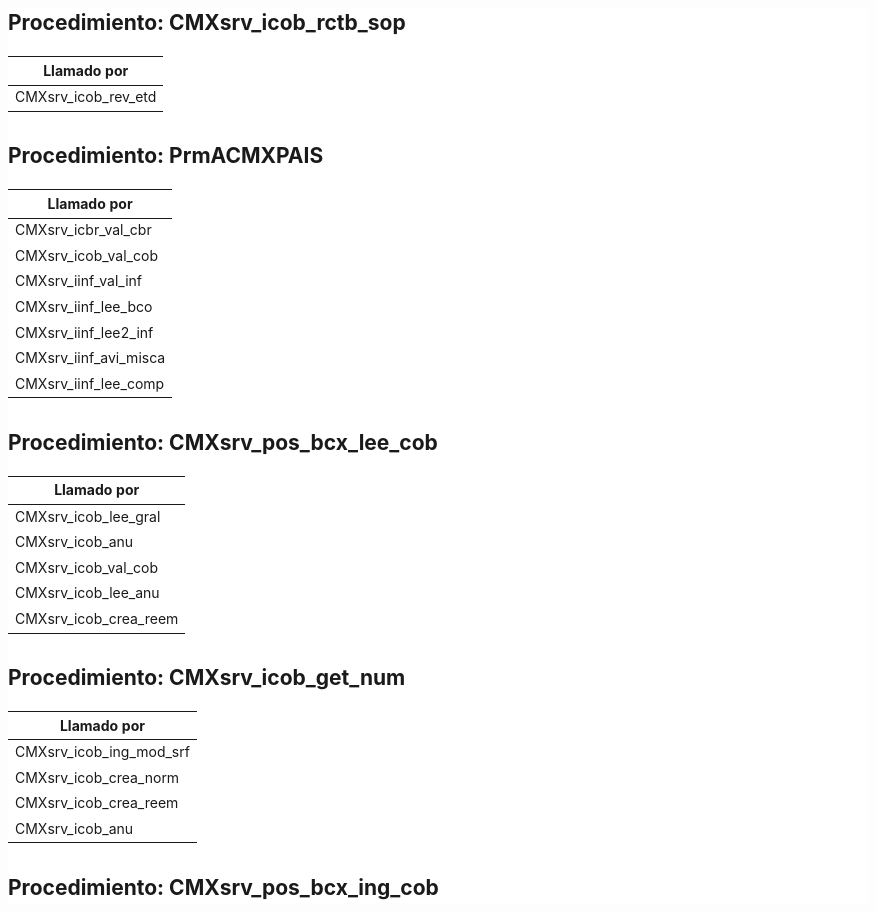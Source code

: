 ## Procedimiento: CMXsrv_icob_rctb_sop

| Llamado por |
|-------------|
| CMXsrv_icob_rev_etd |

## Procedimiento: PrmACMXPAIS

| Llamado por |
|-------------|
| CMXsrv_icbr_val_cbr |
| CMXsrv_icob_val_cob |
| CMXsrv_iinf_val_inf |
| CMXsrv_iinf_lee_bco |
| CMXsrv_iinf_lee2_inf |
| CMXsrv_iinf_avi_misca |
| CMXsrv_iinf_lee_comp |

## Procedimiento: CMXsrv_pos_bcx_lee_cob

| Llamado por |
|-------------|
| CMXsrv_icob_lee_gral |
| CMXsrv_icob_anu |
| CMXsrv_icob_val_cob |
| CMXsrv_icob_lee_anu |
| CMXsrv_icob_crea_reem |

## Procedimiento: CMXsrv_icob_get_num

| Llamado por |
|-------------|
| CMXsrv_icob_ing_mod_srf |
| CMXsrv_icob_crea_norm |
| CMXsrv_icob_crea_reem |
| CMXsrv_icob_anu |

## Procedimiento: CMXsrv_pos_bcx_ing_cob
